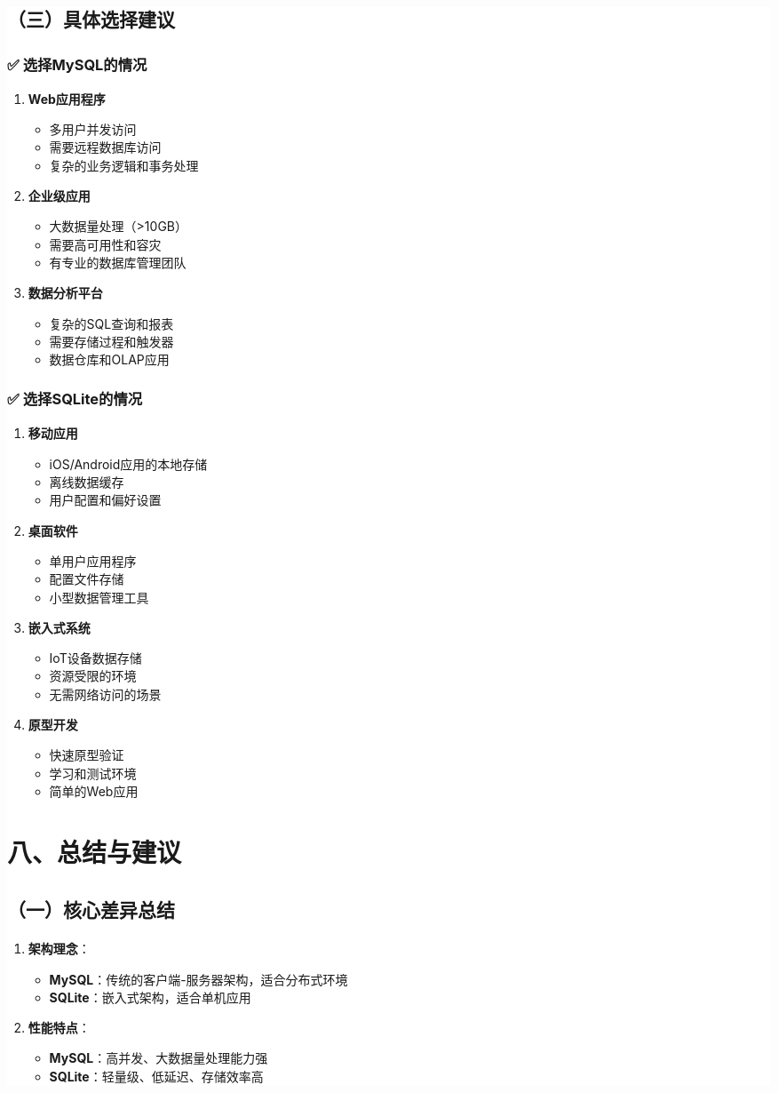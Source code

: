 ```mermaid
```

## （三）具体选择建议

### ✅ 选择MySQL的情况

1. **Web应用程序**
   - 多用户并发访问
   - 需要远程数据库访问
   - 复杂的业务逻辑和事务处理

2. **企业级应用**
   - 大数据量处理（>10GB）
   - 需要高可用性和容灾
   - 有专业的数据库管理团队

3. **数据分析平台**
   - 复杂的SQL查询和报表
   - 需要存储过程和触发器
   - 数据仓库和OLAP应用

### ✅ 选择SQLite的情况

1. **移动应用**
   - iOS/Android应用的本地存储
   - 离线数据缓存
   - 用户配置和偏好设置

2. **桌面软件**
   - 单用户应用程序
   - 配置文件存储
   - 小型数据管理工具

3. **嵌入式系统**
   - IoT设备数据存储
   - 资源受限的环境
   - 无需网络访问的场景

4. **原型开发**
   - 快速原型验证
   - 学习和测试环境
   - 简单的Web应用

# 八、总结与建议

## （一）核心差异总结

1. **架构理念**：
   - **MySQL**：传统的客户端-服务器架构，适合分布式环境
   - **SQLite**：嵌入式架构，适合单机应用

2. **性能特点**：
   - **MySQL**：高并发、大数据量处理能力强
   - **SQLite**：轻量级、低延迟、存储效率高

